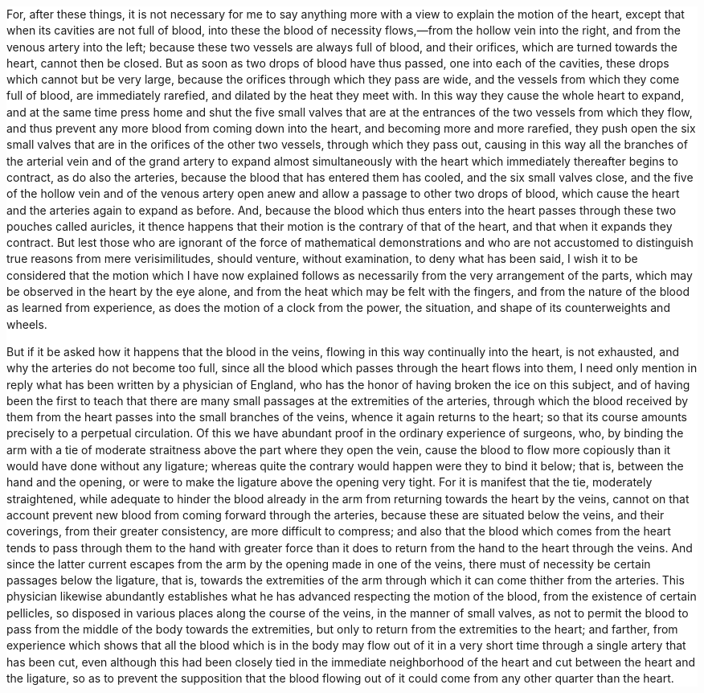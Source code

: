 For, after these things, it is not necessary for me to say anything more with a view to explain the motion of the heart, except that when its cavities are not full of blood, into these the blood of necessity flows,—from the hollow vein into the right, and from the venous artery into the left; because these two vessels are always full of blood, and their orifices, which are turned towards the heart, cannot then be closed. But as soon as two drops of blood have thus passed, one into each of the cavities, these drops which cannot but be very large, because the orifices through which they pass are wide, and the vessels from which they come full of blood, are immediately rarefied, and dilated by the heat they meet with. In this way they cause the whole heart to expand, and at the same time press home and shut the five small valves that are at the entrances of the two vessels from which they flow, and thus prevent any more blood from coming down into the heart, and becoming more and more rarefied, they push open the six small valves that are in the orifices of the other two vessels, through which they pass out, causing in this way all the branches of the arterial vein and of the grand artery to expand almost simultaneously with the heart which immediately thereafter begins to contract, as do also the arteries, because the blood that has entered them has cooled, and the six small valves close, and the five of the hollow vein and of the venous artery open anew and allow a passage to other two drops of blood, which cause the heart and the arteries again to expand as before. And, because the blood which thus enters into the heart passes through these two pouches called auricles, it thence happens that their motion is the contrary of that of the heart, and that when it expands they contract. But lest those who are ignorant of the force of mathematical demonstrations and who are not accustomed to distinguish true reasons from mere verisimilitudes, should venture, without examination, to deny what has been said, I wish it to be considered that the motion which I have now explained follows as necessarily from the very arrangement of the parts, which may be observed in the heart by the eye alone, and from the heat which may be felt with the fingers, and from the nature of the blood as learned from experience, as does the motion of a clock from the power, the situation, and shape of its counterweights and wheels.

But if it be asked how it happens that the blood in the veins, flowing in this way continually into the heart, is not exhausted, and why the arteries do not become too full, since all the blood which passes through the heart flows into them, I need only mention in reply what has been written by a physician of England, who has the honor of having broken the ice on this subject, and of having been the first to teach that there are many small passages at the extremities of the arteries, through which the blood received by them from the heart passes into the small branches of the veins, whence it again returns to the heart; so that its course amounts precisely to a perpetual circulation. Of this we have abundant proof in the ordinary experience of surgeons, who, by binding the arm with a tie of moderate straitness above the part where they open the vein, cause the blood to flow more copiously than it would have done without any ligature; whereas quite the contrary would happen were they to bind it below; that is, between the hand and the opening, or were to make the ligature above the opening very tight. For it is manifest that the tie, moderately straightened, while adequate to hinder the blood already in the arm from returning towards the heart by the veins, cannot on that account prevent new blood from coming forward through the arteries, because these are situated below the veins, and their coverings, from their greater consistency, are more difficult to compress; and also that the blood which comes from the heart tends to pass through them to the hand with greater force than it does to return from the hand to the heart through the veins. And since the latter current escapes from the arm by the opening made in one of the veins, there must of necessity be certain passages below the ligature, that is, towards the extremities of the arm through which it can come thither from the arteries. This physician likewise abundantly establishes what he has advanced respecting the motion of the blood, from the existence of certain pellicles, so disposed in various places along the course of the veins, in the manner of small valves, as not to permit the blood to pass from the middle of the body towards the extremities, but only to return from the extremities to the heart; and farther, from experience which shows that all the blood which is in the body may flow out of it in a very short time through a single artery that has been cut, even although this had been closely tied in the immediate neighborhood of the heart and cut between the heart and the ligature, so as to prevent the supposition that the blood flowing out of it could come from any other quarter than the heart.

